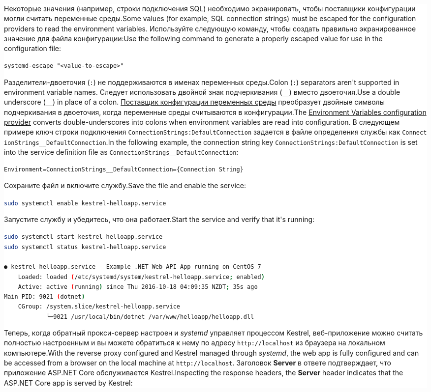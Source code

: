 <span data-ttu-id="a18f0-187">Некоторые значения (например, строки подключения SQL) необходимо экранировать, чтобы поставщики конфигурации могли считать переменные среды.</span><span class="sxs-lookup"><span data-stu-id="a18f0-187">Some values (for example, SQL connection strings) must be escaped for the configuration providers to read the environment variables.</span></span> <span data-ttu-id="a18f0-188">Используйте следующую команду, чтобы создать правильно экранированное значение для файла конфигурации:</span><span class="sxs-lookup"><span data-stu-id="a18f0-188">Use the following command to generate a properly escaped value for use in the configuration file:</span></span>

```console
systemd-escape "<value-to-escape>"
```

<span data-ttu-id="a18f0-189">Разделители-двоеточия (`:`) не поддерживаются в именах переменных среды.</span><span class="sxs-lookup"><span data-stu-id="a18f0-189">Colon (`:`) separators aren't supported in environment variable names.</span></span> <span data-ttu-id="a18f0-190">Следует использовать двойной знак подчеркивания (`__`) вместо двоеточия.</span><span class="sxs-lookup"><span data-stu-id="a18f0-190">Use a double underscore (`__`) in place of a colon.</span></span> <span data-ttu-id="a18f0-191">[Поставщик конфигурации переменных среды](xref:fundamentals/configuration/index#environment-variables-configuration-provider) преобразует двойные символы подчеркивания в двоеточия, когда переменные среды считываются в конфигурации.</span><span class="sxs-lookup"><span data-stu-id="a18f0-191">The [Environment Variables configuration provider](xref:fundamentals/configuration/index#environment-variables-configuration-provider) converts double-underscores into colons when environment variables are read into configuration.</span></span> <span data-ttu-id="a18f0-192">В следующем примере ключ строки подключения `ConnectionStrings:DefaultConnection` задается в файле определения службы как `ConnectionStrings__DefaultConnection`.</span><span class="sxs-lookup"><span data-stu-id="a18f0-192">In the following example, the connection string key `ConnectionStrings:DefaultConnection` is set into the service definition file as `ConnectionStrings__DefaultConnection`:</span></span>

```
Environment=ConnectionStrings__DefaultConnection={Connection String}
```

<span data-ttu-id="a18f0-193">Сохраните файл и включите службу.</span><span class="sxs-lookup"><span data-stu-id="a18f0-193">Save the file and enable the service:</span></span>

```bash
sudo systemctl enable kestrel-helloapp.service
```

<span data-ttu-id="a18f0-194">Запустите службу и убедитесь, что она работает.</span><span class="sxs-lookup"><span data-stu-id="a18f0-194">Start the service and verify that it's running:</span></span>

```bash
sudo systemctl start kestrel-helloapp.service
sudo systemctl status kestrel-helloapp.service

● kestrel-helloapp.service - Example .NET Web API App running on CentOS 7
    Loaded: loaded (/etc/systemd/system/kestrel-helloapp.service; enabled)
    Active: active (running) since Thu 2016-10-18 04:09:35 NZDT; 35s ago
Main PID: 9021 (dotnet)
    CGroup: /system.slice/kestrel-helloapp.service
            └─9021 /usr/local/bin/dotnet /var/www/helloapp/helloapp.dll
```

<span data-ttu-id="a18f0-195">Теперь, когда обратный прокси-сервер настроен и *systemd* управляет процессом Kestrel, веб-приложение можно считать полностью настроенным и вы можете обратиться к нему по адресу `http://localhost` из браузера на локальном компьютере.</span><span class="sxs-lookup"><span data-stu-id="a18f0-195">With the reverse proxy configured and Kestrel managed through *systemd*, the web app is fully configured and can be accessed from a browser on the local machine at `http://localhost`.</span></span> <span data-ttu-id="a18f0-196">Заголовок **Server** в ответе подтверждает, что приложение ASP.NET Core обслуживается Kestrel.</span><span class="sxs-lookup"><span data-stu-id="a18f0-196">Inspecting the response headers, the **Server** header indicates that the ASP.NET Core app is served by Kestrel:</span></span>
